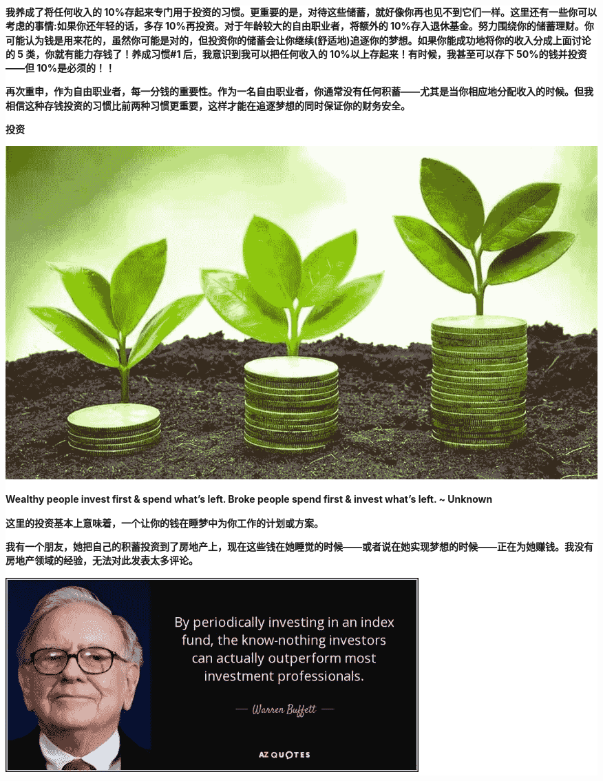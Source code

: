 **我养成了将任何收入的 10%存起来专门用于投资的习惯。更重要的是，对待这些储蓄，就好像你再也见不到它们一样。这里还有一些你可以考虑的事情:**如果你还年轻的话，多存 10%再投资。对于年龄较大的自由职业者，将额外的 10%存入退休基金。努力围绕你的储蓄理财。你可能认为钱是用来花的，虽然你可能是对的，但投资你的储蓄会让你继续(舒适地)追逐你的梦想。如果你能成功地将你的收入分成上面讨论的 5 类，你就有能力存钱了！养成习惯#1 后，我意识到我可以把任何收入的 10%以上存起来！有时候，我甚至可以存下 50%的钱并投资——但 10%是必须的！！****

**再次重申，作为自由职业者，每一分钱的重要性。作为一名自由职业者，你通常没有任何积蓄——尤其是当你相应地分配收入的时候。但我相信这种存钱投资的习惯比前两种习惯更重要，这样才能在追逐梦想的同时保证你的财务安全。**

****投资****

**![](img/b44b031a542e383d0e868b0c9d198a2e.png)**

****Wealthy people invest first & spend what’s left. Broke people spend first & invest what’s left.** ~ Unknown**

**这里的投资基本上意味着，一个让你的钱在睡梦中为你工作的计划或方案。**

**我有一个朋友，她把自己的积蓄投资到了房地产上，现在这些钱在她睡觉的时候——或者说在她实现梦想的时候——正在为她赚钱。我没有房地产领域的经验，无法对此发表太多评论。**

**![](img/91f493f9965acee90007b79b8712d1f1.png)**
